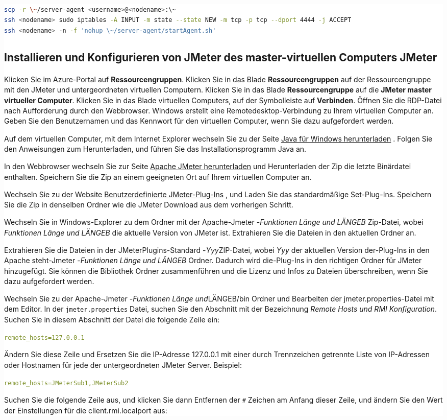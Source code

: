 ```bash
scp -r \~/server-agent <username>@<nodename>:\~
ssh <nodename> sudo iptables -A INPUT -m state --state NEW -m tcp -p tcp --dport 4444 -j ACCEPT
ssh <nodename> -n -f 'nohup \~/server-agent/startAgent.sh'
```

## <a name="installing-and-configuring-jmeter-on-the-jmeter-master-vm"></a>Installieren und Konfigurieren von JMeter des master-virtuellen Computers JMeter

Klicken Sie im Azure-Portal auf **Ressourcengruppen**. Klicken Sie in das Blade **Ressourcengruppen** auf der Ressourcengruppe mit den JMeter und untergeordneten virtuellen Computern.  Klicken Sie in das Blade **Ressourcengruppe** auf die **JMeter master virtueller Computer**. Klicken Sie in das Blade virtuellen Computers, auf der Symbolleiste auf **Verbinden**. Öffnen Sie die RDP-Datei nach Aufforderung durch den Webbrowser. Windows erstellt eine Remotedesktop-Verbindung zu Ihrem virtuellen Computer an.  Geben Sie den Benutzernamen und das Kennwort für den virtuellen Computer, wenn Sie dazu aufgefordert werden.

Auf dem virtuellen Computer, mit dem Internet Explorer wechseln Sie zu der Seite [Java für Windows herunterladen](http://www.java.com/en/download/ie_manual.jsp) . Folgen Sie den Anweisungen zum Herunterladen, und führen Sie das Installationsprogramm Java an.

In den Webbrowser wechseln Sie zur Seite [Apache JMeter herunterladen](http://jmeter.apache.org/download_jmeter.cgi) und Herunterladen der Zip die letzte Binärdatei enthalten. Speichern Sie die Zip an einem geeigneten Ort auf Ihrem virtuellen Computer an.

Wechseln Sie zu der Website [Benutzerdefinierte JMeter-Plug-Ins](http://jmeter-plugins.org/) , und Laden Sie das standardmäßige Set-Plug-Ins. Speichern Sie die Zip in denselben Ordner wie die JMeter Download aus dem vorherigen Schritt.

Wechseln Sie in Windows-Explorer zu dem Ordner mit der Apache-Jmeter -*Funktionen Länge und LÄNGEB* Zip-Datei, wobei *Funktionen Länge und LÄNGEB* die aktuelle Version von JMeter ist. Extrahieren Sie die Dateien in den aktuellen Ordner an.

Extrahieren Sie die Dateien in der JMeterPlugins-Standard -*Yyy*ZIP-Datei, wobei *Yyy* der aktuellen Version der-Plug-Ins in den Apache steht-Jmeter -*Funktionen Länge und LÄNGEB* Ordner. Dadurch wird die-Plug-Ins in den richtigen Ordner für JMeter hinzugefügt. Sie können die Bibliothek Ordner zusammenführen und die Lizenz und Infos zu Dateien überschreiben, wenn Sie dazu aufgefordert werden.

Wechseln Sie zu der Apache-Jmeter -*Funktionen Länge und*LÄNGEB/bin Ordner und Bearbeiten der jmeter.properties-Datei mit dem Editor.  In der `jmeter.properties` Datei, suchen Sie den Abschnitt mit der Bezeichnung *Remote Hosts und RMI Konfiguration*.  Suchen Sie in diesem Abschnitt der Datei die folgende Zeile ein:

```yaml
remote_hosts=127.0.0.1
```

Ändern Sie diese Zeile und Ersetzen Sie die IP-Adresse 127.0.0.1 mit einer durch Trennzeichen getrennte Liste von IP-Adressen oder Hostnamen für jede der untergeordneten JMeter Server. Beispiel:

```yaml
remote_hosts=JMeterSub1,JMeterSub2
```

Suchen Sie die folgende Zeile aus, und klicken Sie dann Entfernen der `#` Zeichen am Anfang dieser Zeile, und ändern Sie den Wert der Einstellungen für die client.rmi.localport aus:
